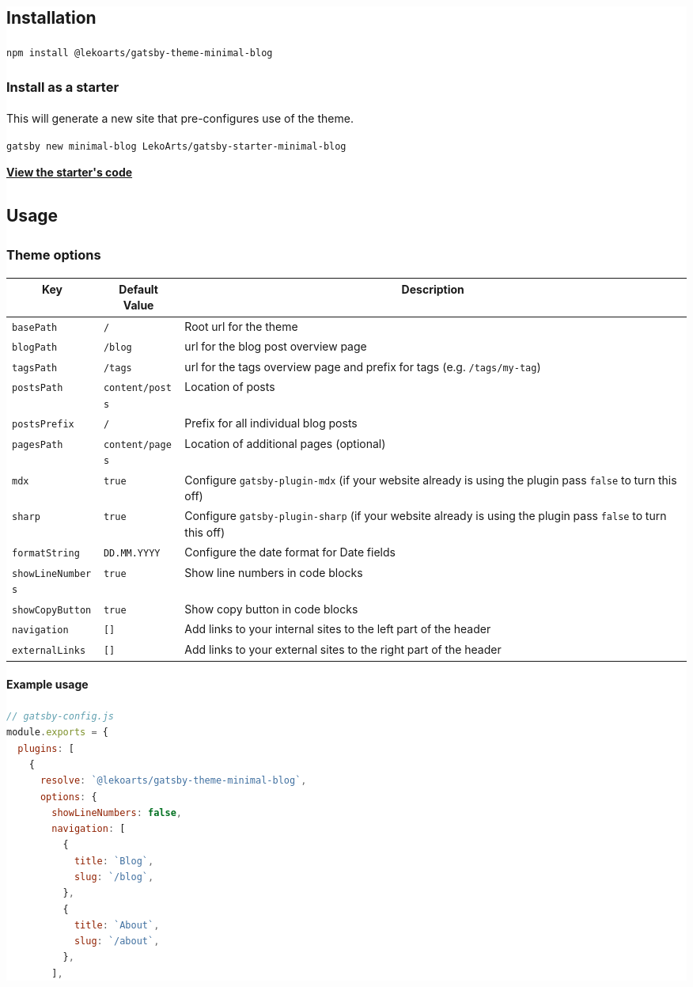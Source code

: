 ## Installation

```sh
npm install @lekoarts/gatsby-theme-minimal-blog
```

### Install as a starter

This will generate a new site that pre-configures use of the theme.

```sh
gatsby new minimal-blog LekoArts/gatsby-starter-minimal-blog
```

[**View the starter's code**](https://github.com/LekoArts/gatsby-starter-minimal-blog)

## Usage

### Theme options

| Key               | Default Value   | Description                                                                                                 |
| ----------------- | --------------- | ----------------------------------------------------------------------------------------------------------- |
| `basePath`        | `/`             | Root url for the theme                                                                                      |
| `blogPath`        | `/blog`         | url for the blog post overview page                                                                         |
| `tagsPath`        | `/tags`         | url for the tags overview page and prefix for tags (e.g. `/tags/my-tag`)                                    |
| `postsPath`       | `content/posts` | Location of posts                                                                                           |
| `postsPrefix`     | `/`             | Prefix for all individual blog posts                                                                        |
| `pagesPath`       | `content/pages` | Location of additional pages (optional)                                                                     |
| `mdx`             | `true`          | Configure `gatsby-plugin-mdx` (if your website already is using the plugin pass `false` to turn this off)   |
| `sharp`           | `true`          | Configure `gatsby-plugin-sharp` (if your website already is using the plugin pass `false` to turn this off) |
| `formatString`    | `DD.MM.YYYY`    | Configure the date format for Date fields                                                                   |
| `showLineNumbers` | `true`          | Show line numbers in code blocks                                                                            |
| `showCopyButton`  | `true`          | Show copy button in code blocks                                                                             |
| `navigation`      | `[]`            | Add links to your internal sites to the left part of the header                                             |
| `externalLinks`   | `[]`            | Add links to your external sites to the right part of the header                                            |

#### Example usage

```js
// gatsby-config.js
module.exports = {
  plugins: [
    {
      resolve: `@lekoarts/gatsby-theme-minimal-blog`,
      options: {
        showLineNumbers: false,
        navigation: [
          {
            title: `Blog`,
            slug: `/blog`,
          },
          {
            title: `About`,
            slug: `/about`,
          },
        ],
```